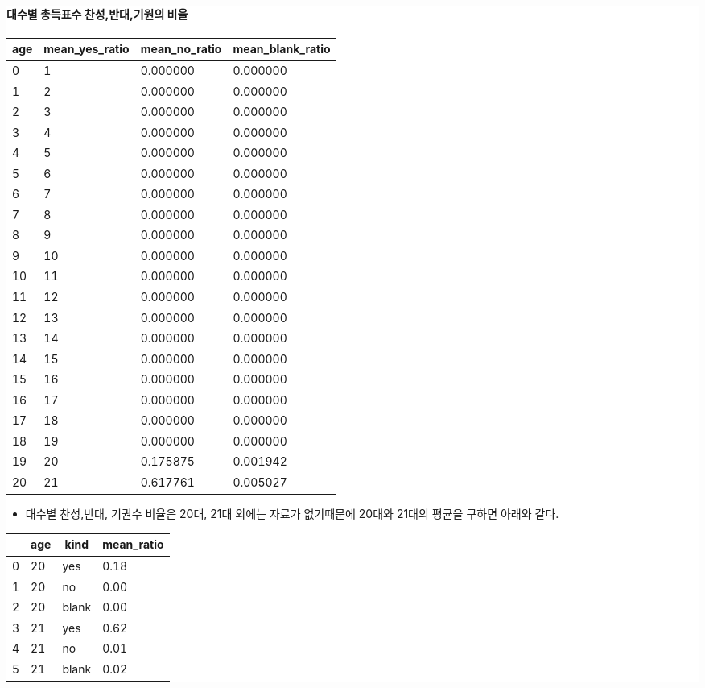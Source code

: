 #### 대수별 총득표수 찬성,반대,기원의 비율
| age | mean_yes_ratio | mean_no_ratio | mean_blank_ratio |
|---|---|---|---|
|0     |1        |0.000000       |0.000000          |0.000000|
|1     |2        |0.000000       |0.000000          |0.000000|
|2     |3        |0.000000       |0.000000          |0.000000|
|3     |4        |0.000000       |0.000000          |0.000000|
|4     |5        |0.000000       |0.000000          |0.000000|
|5     |6        |0.000000       |0.000000          |0.000000|
|6     |7        |0.000000       |0.000000          |0.000000|
|7     |8        |0.000000       |0.000000          |0.000000|
|8     |9        |0.000000       |0.000000          |0.000000|
|9    |10        |0.000000       |0.000000          |0.000000|
|10   |11        |0.000000       |0.000000          |0.000000|
|11   |12        |0.000000       |0.000000          |0.000000|
|12   |13        |0.000000       |0.000000          |0.000000|
|13   |14        |0.000000       |0.000000          |0.000000|
|14   |15        |0.000000       |0.000000          |0.000000|
|15   |16        |0.000000       |0.000000          |0.000000|
|16   |17        |0.000000       |0.000000          |0.000000|
|17   |18        |0.000000       |0.000000          |0.000000|
|18   |19        |0.000000       |0.000000          |0.000000|
|19   |20        |0.175875       |0.001942          |0.004914|
|20   |21        |0.617761       |0.005027          |0.021356|

* 대수별 찬성,반대, 기권수 비율은 20대, 21대 외에는 자료가 없기때문에 20대와 21대의 평균을 구하면 아래와 같다.

| |age | kind | mean_ratio|
|---|---|---|---|
|0  | 20 |   yes   |     0.18|
|1  | 20 |    no   |     0.00|
|2  | 20 | blank   |     0.00|
|3  | 21 |   yes   |     0.62|
|4  | 21 |    no   |     0.01|
|5  | 21 | blank   |     0.02|
